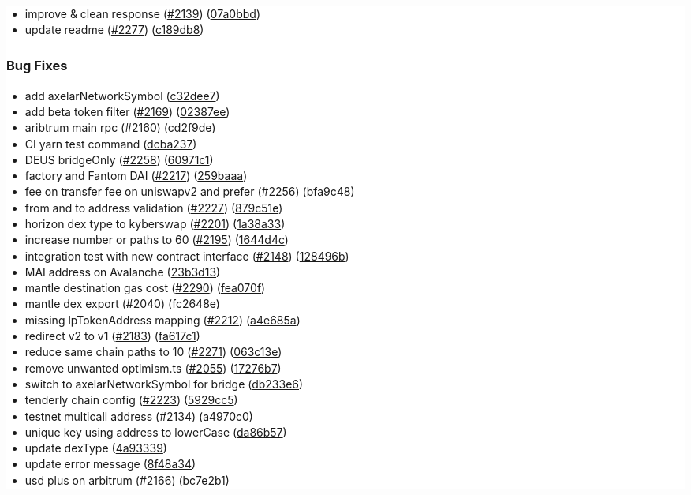 * improve & clean response ([#2139](https://github.com/0xsquid/squid-core/issues/2139)) ([07a0bbd](https://github.com/0xsquid/squid-core/commit/07a0bbd8829bd337de1869456ae5e929d4b6b935))
* update readme ([#2277](https://github.com/0xsquid/squid-core/issues/2277)) ([c189db8](https://github.com/0xsquid/squid-core/commit/c189db8f399c5c141259f926ec23866a305eae0c))


### Bug Fixes

* add axelarNetworkSymbol ([c32dee7](https://github.com/0xsquid/squid-core/commit/c32dee72da5a6281b83df6b0ec141f940c78d1a1))
* add beta token filter ([#2169](https://github.com/0xsquid/squid-core/issues/2169)) ([02387ee](https://github.com/0xsquid/squid-core/commit/02387ee84d301a1df365defe1590e68e02584a09))
* aribtrum main rpc ([#2160](https://github.com/0xsquid/squid-core/issues/2160)) ([cd2f9de](https://github.com/0xsquid/squid-core/commit/cd2f9dee0fb2987de2bd6d34247cc83e9c10e3a0))
* CI yarn test command ([dcba237](https://github.com/0xsquid/squid-core/commit/dcba237d986581ccb50d1482e61645aaf994edfc))
* DEUS bridgeOnly ([#2258](https://github.com/0xsquid/squid-core/issues/2258)) ([60971c1](https://github.com/0xsquid/squid-core/commit/60971c1f1829ed7619bf0855d37dc54c6a706e3a))
* factory and Fantom DAI ([#2217](https://github.com/0xsquid/squid-core/issues/2217)) ([259baaa](https://github.com/0xsquid/squid-core/commit/259baaa4ca6a5b3d60ff1702c826e19bdb99e24c))
* fee on transfer fee on uniswapv2 and prefer ([#2256](https://github.com/0xsquid/squid-core/issues/2256)) ([bfa9c48](https://github.com/0xsquid/squid-core/commit/bfa9c48c1879987b9b938c582025a2afd6fa06ce))
* from and to address validation ([#2227](https://github.com/0xsquid/squid-core/issues/2227)) ([879c51e](https://github.com/0xsquid/squid-core/commit/879c51edac2345c5cddfc874e7221ffad6309c88))
* horizon dex type to kyberswap ([#2201](https://github.com/0xsquid/squid-core/issues/2201)) ([1a38a33](https://github.com/0xsquid/squid-core/commit/1a38a336109a56fc7c09b3e3cc885a217305e430))
* increase number or paths to 60 ([#2195](https://github.com/0xsquid/squid-core/issues/2195)) ([1644d4c](https://github.com/0xsquid/squid-core/commit/1644d4c2c14173406f78525aea346b16459bff35))
* integration test with new contract interface ([#2148](https://github.com/0xsquid/squid-core/issues/2148)) ([128496b](https://github.com/0xsquid/squid-core/commit/128496b9ee1a6d56c401d8eea89122c279dff8c0))
* MAI address on Avalanche ([23b3d13](https://github.com/0xsquid/squid-core/commit/23b3d138da47fab28e2180711883e14e89a6da11))
* mantle destination gas cost ([#2290](https://github.com/0xsquid/squid-core/issues/2290)) ([fea070f](https://github.com/0xsquid/squid-core/commit/fea070f2953d8a216cdb19fef87e3894f3936430))
* mantle dex export ([#2040](https://github.com/0xsquid/squid-core/issues/2040)) ([fc2648e](https://github.com/0xsquid/squid-core/commit/fc2648e620c599814d431139fbed5dc1affbc17f))
* missing lpTokenAddress mapping ([#2212](https://github.com/0xsquid/squid-core/issues/2212)) ([a4e685a](https://github.com/0xsquid/squid-core/commit/a4e685a771628cf7b9407e74388e1d71d23c66db))
* redirect v2 to v1 ([#2183](https://github.com/0xsquid/squid-core/issues/2183)) ([fa617c1](https://github.com/0xsquid/squid-core/commit/fa617c1fc4601a5a8907bb6f8ff0d81dc249935e))
* reduce same chain paths to 10 ([#2271](https://github.com/0xsquid/squid-core/issues/2271)) ([063c13e](https://github.com/0xsquid/squid-core/commit/063c13e1e11ec6d9f16fcb07c537b9751b209f41))
* remove unwanted optimism.ts ([#2055](https://github.com/0xsquid/squid-core/issues/2055)) ([17276b7](https://github.com/0xsquid/squid-core/commit/17276b77db8b321a6f3b18875f16f9b92b9c5632))
* switch to axelarNetworkSymbol for bridge ([db233e6](https://github.com/0xsquid/squid-core/commit/db233e6db06a18e7ea04cf5af795e0c078698860))
* tenderly chain config ([#2223](https://github.com/0xsquid/squid-core/issues/2223)) ([5929cc5](https://github.com/0xsquid/squid-core/commit/5929cc5d6e05583f765dd51766dee3ef8d5553f7))
* testnet multicall address ([#2134](https://github.com/0xsquid/squid-core/issues/2134)) ([a4970c0](https://github.com/0xsquid/squid-core/commit/a4970c0e195ea96e790f4867d3f160444eaf33a2))
* unique key using address to lowerCase ([da86b57](https://github.com/0xsquid/squid-core/commit/da86b5758e47af1aa99cab692f983c7453f45b65))
* update dexType ([4a93339](https://github.com/0xsquid/squid-core/commit/4a93339c593cd7d9da8d4c2ecaad5515ffc34ac4))
* update error message ([8f48a34](https://github.com/0xsquid/squid-core/commit/8f48a345eed35c0e3308c3ee7b8b6a45ecaf1f44))
* usd plus on arbitrum ([#2166](https://github.com/0xsquid/squid-core/issues/2166)) ([bc7e2b1](https://github.com/0xsquid/squid-core/commit/bc7e2b186f6395202528620dc0f859bc7b7355b0))
